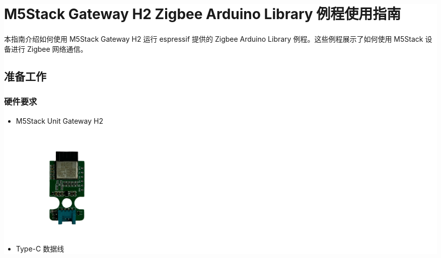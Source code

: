 # M5Stack Gateway H2 Zigbee Arduino Library 例程使用指南

本指南介绍如何使用 M5Stack Gateway H2 运行 espressif 提供的 Zigbee Arduino Library 例程。这些例程展示了如何使用 M5Stack 设备进行 Zigbee 网络通信。

## 准备工作

### 硬件要求
- M5Stack Unit Gateway H2

  <img src="../images/Unit Gateway H2.png" alt="Unit Gateway H2" style="width: 200px;">
- Type-C 数据线
